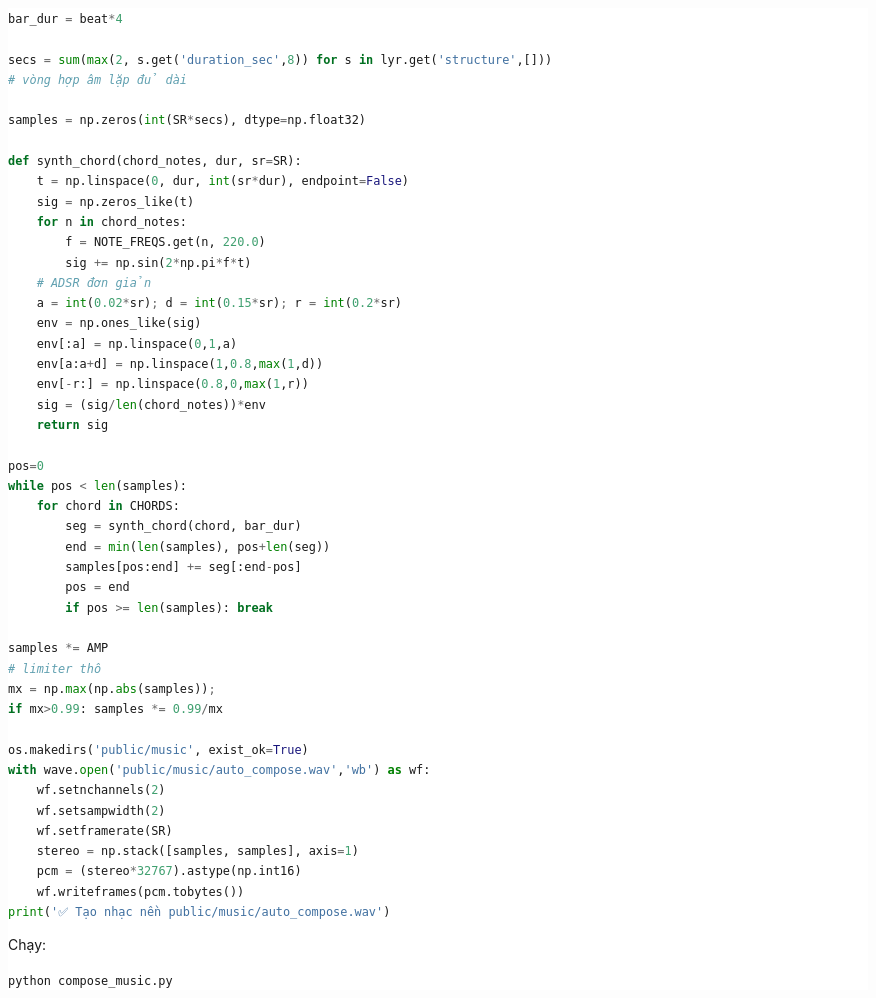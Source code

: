 ```python
bar_dur = beat*4

secs = sum(max(2, s.get('duration_sec',8)) for s in lyr.get('structure',[]))
# vòng hợp âm lặp đủ dài

samples = np.zeros(int(SR*secs), dtype=np.float32)

def synth_chord(chord_notes, dur, sr=SR):
    t = np.linspace(0, dur, int(sr*dur), endpoint=False)
    sig = np.zeros_like(t)
    for n in chord_notes:
        f = NOTE_FREQS.get(n, 220.0)
        sig += np.sin(2*np.pi*f*t)
    # ADSR đơn giản
    a = int(0.02*sr); d = int(0.15*sr); r = int(0.2*sr)
    env = np.ones_like(sig)
    env[:a] = np.linspace(0,1,a)
    env[a:a+d] = np.linspace(1,0.8,max(1,d))
    env[-r:] = np.linspace(0.8,0,max(1,r))
    sig = (sig/len(chord_notes))*env
    return sig

pos=0
while pos < len(samples):
    for chord in CHORDS:
        seg = synth_chord(chord, bar_dur)
        end = min(len(samples), pos+len(seg))
        samples[pos:end] += seg[:end-pos]
        pos = end
        if pos >= len(samples): break

samples *= AMP
# limiter thô
mx = np.max(np.abs(samples));
if mx>0.99: samples *= 0.99/mx

os.makedirs('public/music', exist_ok=True)
with wave.open('public/music/auto_compose.wav','wb') as wf:
    wf.setnchannels(2)
    wf.setsampwidth(2)
    wf.setframerate(SR)
    stereo = np.stack([samples, samples], axis=1)
    pcm = (stereo*32767).astype(np.int16)
    wf.writeframes(pcm.tobytes())
print('✅ Tạo nhạc nền public/music/auto_compose.wav')
```

Chạy:

```bash
python compose_music.py
```
